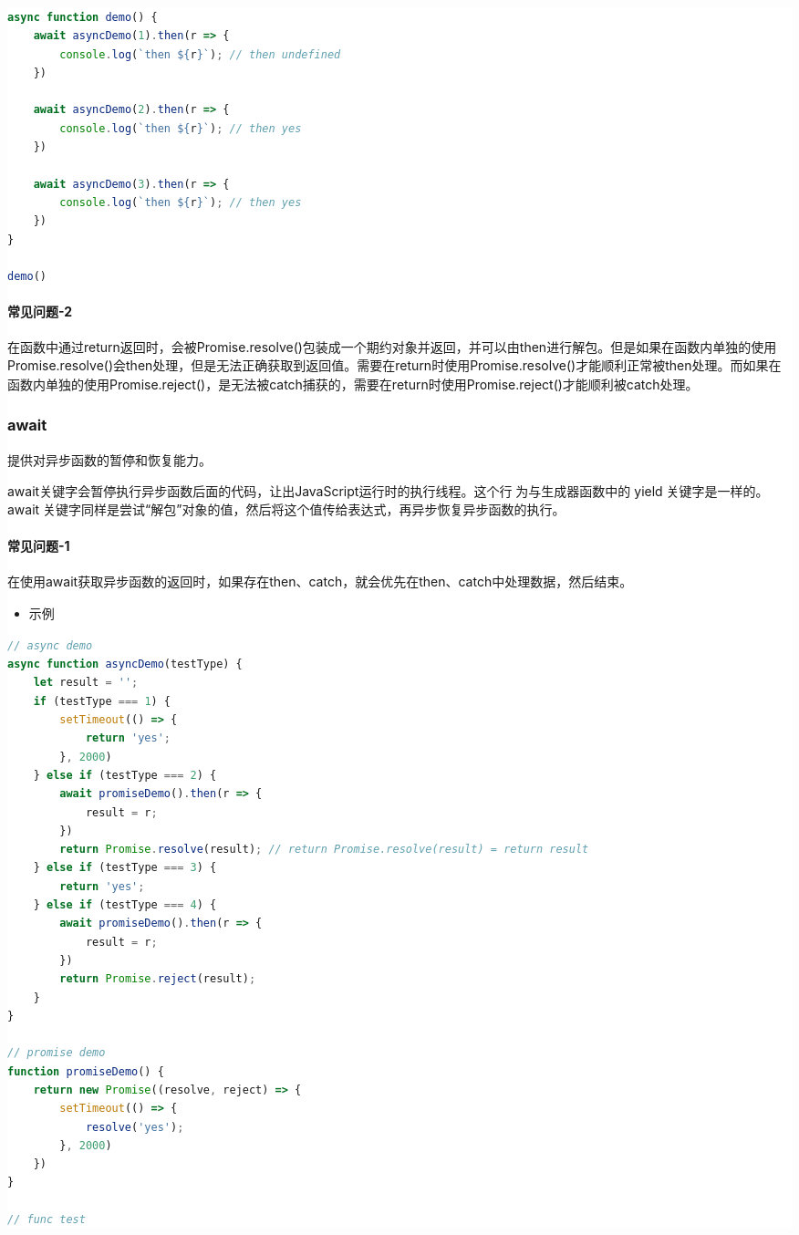 ```js
async function demo() {
    await asyncDemo(1).then(r => {
        console.log(`then ${r}`); // then undefined
    })

    await asyncDemo(2).then(r => {
        console.log(`then ${r}`); // then yes
    })

    await asyncDemo(3).then(r => {
        console.log(`then ${r}`); // then yes
    })
}

demo()
```
#### 常见问题-2
在函数中通过return返回时，会被Promise.resolve()包装成一个期约对象并返回，并可以由then进行解包。但是如果在函数内单独的使用Promise.resolve()会then处理，但是无法正确获取到返回值。需要在return时使用Promise.resolve()才能顺利正常被then处理。而如果在函数内单独的使用Promise.reject()，是无法被catch捕获的，需要在return时使用Promise.reject()才能顺利被catch处理。

### await
提供对异步函数的暂停和恢复能力。

await关键字会暂停执行异步函数后面的代码，让出JavaScript运行时的执行线程。这个行 为与生成器函数中的 yield 关键字是一样的。await 关键字同样是尝试“解包”对象的值，然后将这个值传给表达式，再异步恢复异步函数的执行。

#### 常见问题-1
在使用await获取异步函数的返回时，如果存在then、catch，就会优先在then、catch中处理数据，然后结束。
- 示例
```js
// async demo
async function asyncDemo(testType) {
    let result = '';
    if (testType === 1) {
        setTimeout(() => {
            return 'yes';
        }, 2000)   
    } else if (testType === 2) {
        await promiseDemo().then(r => {
            result = r;
        })
        return Promise.resolve(result); // return Promise.resolve(result) = return result
    } else if (testType === 3) {
        return 'yes'; 
    } else if (testType === 4) {
        await promiseDemo().then(r => {
            result = r;
        })
        return Promise.reject(result); 
    }
} 

// promise demo
function promiseDemo() {
    return new Promise((resolve, reject) => {
        setTimeout(() => {
            resolve('yes');
        }, 2000) 
    })
}

// func test
```